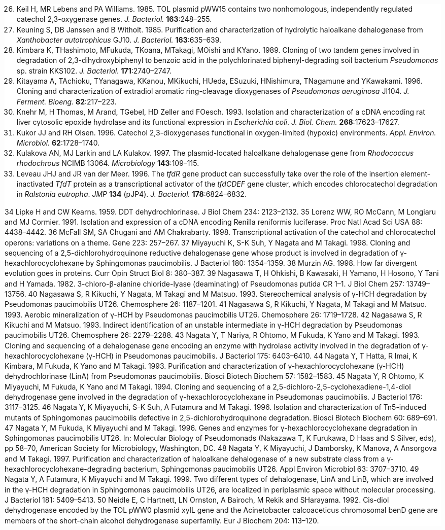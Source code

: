 26. Keil H, MR Lebens and PA Williams. 1985. TOL plasmid pWW15 contains two nonhomologous, independently regulated catechol 2,3-oxygenase genes. *J. Bacteriol.* **163**:248–255.
27. Keuning S, DB Janssen and B Witholt. 1985. Purification and characterization of hydrolytic haloalkane dehalogenase from *Xanthobacter autotrophicus* GJ10. *J. Bacteriol.* **163**:635–639.
28. Kimbara K, THashimoto, MFukuda, TKoana, MTakagi, MOishi and KYano. 1989. Cloning of two tandem genes involved in degradation of 2,3-dihydroxybiphenyl to benzoic acid in the polychlorinated biphenyl-degrading soil bacterium *Pseudomonas* sp. strain KKS102. *J. Bacteriol.* **171**:2740–2747.
29. Kitayama A, TAchioku, TYanagawa, KKanou, MKikuchi, HUeda, ESuzuki, HNishimura, TNagamune and YKawakami. 1996. Cloning and characterization of extradiol aromatic ring-cleavage dioxygenases of *Pseudomonas aeruginosa* JI104. *J. Ferment. Bioeng.* **82**:217–223.
30. Knehr M, H Thomas, M Arand, TGebel, HD Zeller and FOesch. 1993. Isolation and characterization of a cDNA encoding rat liver cytosolic epoxide hydrolase and its functional expression in *Escherichia coli*. *J. Biol. Chem.* **268**:17623–17627.
31. Kukor JJ and RH Olsen. 1996. Catechol 2,3-dioxygenases functional in oxygen-limited (hypoxic) environments. *Appl. Environ. Microbiol.* **62**:1728–1740.
32. Kulakova AN, MJ Larkin and LA Kulakov. 1997. The plasmid-located haloalkane dehalogenase gene from *Rhodococcus rhodochrous* NCIMB 13064. *Microbiology* **143**:109–115.
33. Leveau JHJ and JR van der Meer. 1996. The *tfdR* gene product can successfully take over the role of the insertion element-inactivated *TfdT* protein as a transcriptional activator of the *tfdCDEF* gene cluster, which encodes chlorocatechol degradation in *Ralstonia eutropha*. *JMP* **134** (pJP4). *J. Bacteriol.* **178**:6824–6832.

34 Lipke H and CW Kearns. 1959. DDT dehydrochlorinase. J Biol Chem 234: 2123–2132.
35 Lorenz WW, RO McCann, M Longiaru and MJ Cormier. 1991. Isolation and expression of a cDNA encoding Renilla reniformis luciferase. Proc Natl Acad Sci USA 88: 4438–4442.
36 McFall SM, SA Chugani and AM Chakrabarty. 1998. Transcriptional activation of the catechol and chlorocatechol operons: variations on a theme. Gene 223: 257–267.
37 Miyayuchi K, S-K Suh, Y Nagata and M Takagi. 1998. Cloning and sequencing of a 2,5-dichlorohydroquinone reductive dehalogenase gene whose product is involved in degradation of γ-hexachlorocyclohexane by Sphingomonas paucimobilis. J Bacteriol 180: 1354–1359.
38 Murzin AG. 1998. How far divergent evolution goes in proteins. Curr Opin Struct Biol 8: 380–387.
39 Nagasawa T, H Ohkishi, B Kawasaki, H Yamano, H Hosono, Y Tani and H Yamada. 1982. 3-chloro-β-alanine chloride-lyase (deaminating) of Pseudomonas putida CR 1–1. J Biol Chem 257: 13749–13756.
40 Nagasawa S, R Kikuchi, Y Nagata, M Takagi and M Matsuo. 1993. Stereochemical analysis of γ-HCH degradation by Pseudomonas paucimobilis UT26. Chemosphere 26: 1187–1201.
41 Nagasawa S, R Kikuchi, Y Nagata, M Takagi and M Matsuo. 1993. Aerobic mineralization of γ-HCH by Pseudomonas paucimobilis UT26. Chemosphere 26: 1719–1728.
42 Nagasawa S, R Kikuchi and M Matsuo. 1993. Indirect identification of an unstable intermediate in γ-HCH degradation by Pseudomonas paucimobilis UT26. Chemosphere 26: 2279–2288.
43 Nagata Y, T Nariya, R Ohtomo, M Fukuda, K Yano and M Takagi. 1993. Cloning and sequencing of a dehalogenase gene encoding an enzyme with hydrolase activity involved in the degradation of γ-hexachlorocyclohexane (γ-HCH) in Pseudomonas paucimobilis. J Bacteriol 175: 6403–6410.
44 Nagata Y, T Hatta, R Imai, K Kimbara, M Fukuda, K Yano and M Takagi. 1993. Purification and characterization of γ-hexachlorocyclohexane (γ-HCH) dehydrochlorinase (LinA) from Pseudomonas paucimobilis. Biosci Biotech Biochem 57: 1582–1583.
45 Nagata Y, R Ohtomo, K Miyayuchi, M Fukuda, K Yano and M Takagi. 1994. Cloning and sequencing of a 2,5-dichloro-2,5-cyclohexadiene-1,4-diol dehydrogenase gene involved in the degradation of γ-hexachlorocyclohexane in Pseudomonas paucimobilis. J Bacteriol 176: 3117–3125.
46 Nagata Y, K Miyayuchi, S-K Suh, A Futamura and M Takagi. 1996. Isolation and characterization of Tn5-induced mutants of Sphingomonas paucimobilis defective in 2,5-dichlorohydroquinone degradation. Biosci Biotech Biochem 60: 689–691.
47 Nagata Y, M Fukuda, K Miyayuchi and M Takagi. 1996. Genes and enzymes for γ-hexachlorocyclohexane degradation in Sphingomonas paucimobilis UT26. In: Molecular Biology of Pseudomonads (Nakazawa T, K Furukawa, D Haas and S Silver, eds), pp 58–70, American Society for Microbiology, Washington, DC.
48 Nagata Y, K Miyayuchi, J Damborsky, K Manova, A Ansorgova and M Takagi. 1997. Purification and characterization of haloalkane dehalogenase of a new substrate class from a γ-hexachlorocyclohexane-degrading bacterium, Sphingomonas paucimobilis UT26. Appl Environ Microbiol 63: 3707–3710.
49 Nagata Y, A Futamura, K Miyayuchi and M Takagi. 1999. Two different types of dehalogenase, LinA and LinB, which are involved in the γ-HCH degradation in Sphingomonas paucimobilis UT26, are localized in periplasmic space without molecular processing. J Bacteriol 181: 5409–5413.
50 Neidle E, C Hartnett, LN Ornston, A Bairoch, M Rekik and SHarayama. 1992. Cis-diol dehydrogenase encoded by the TOL pWW0 plasmid xylL gene and the Acinetobacter calcoaceticus chromosomal benD gene are members of the short-chain alcohol dehydrogenase superfamily. Eur J Biochem 204: 113–120.